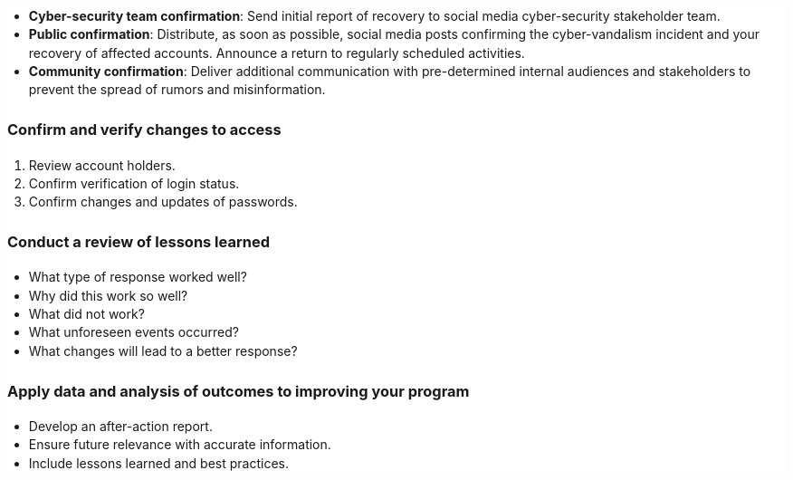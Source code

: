 * **Cyber-security team confirmation**: Send initial report of recovery to social media cyber-security stakeholder team.
* **Public confirmation**: Distribute, as soon as possible, social media posts confirming the cyber-vandalism incident and your recovery of affected accounts. Announce a return to regularly scheduled activities.
* **Community confirmation**: Deliver additional communication with pre-determined internal audiences and stakeholders to prevent the spread of rumors and misinformation.

### Confirm and verify changes to access

1. Review account holders.
2. Confirm verification of login status.
3. Confirm changes and updates of passwords.

### Conduct a review of lessons learned

* What type of response worked well?
* Why did this work so well?
* What did not work?
* What unforeseen events occurred?
* What changes will lead to a better response?

### Apply data and analysis of outcomes to improving your program

* Develop an after-action report.
* Ensure future relevance with accurate information.
* Include lessons learned and best practices.
